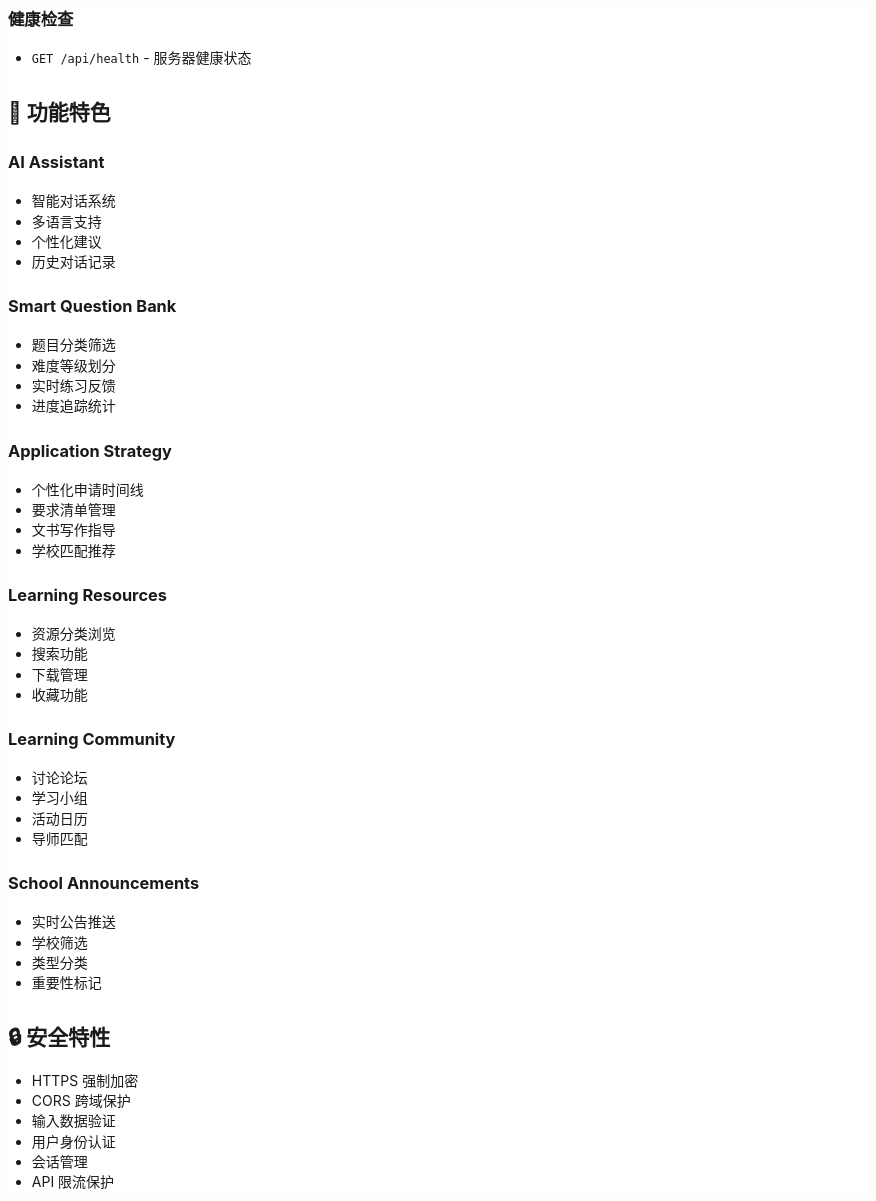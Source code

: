 ### 健康检查
- `GET /api/health` - 服务器健康状态

## 🎨 功能特色

### AI Assistant
- 智能对话系统
- 多语言支持
- 个性化建议
- 历史对话记录

### Smart Question Bank
- 题目分类筛选
- 难度等级划分
- 实时练习反馈
- 进度追踪统计

### Application Strategy
- 个性化申请时间线
- 要求清单管理
- 文书写作指导
- 学校匹配推荐

### Learning Resources
- 资源分类浏览
- 搜索功能
- 下载管理
- 收藏功能

### Learning Community
- 讨论论坛
- 学习小组
- 活动日历
- 导师匹配

### School Announcements
- 实时公告推送
- 学校筛选
- 类型分类
- 重要性标记

## 🔒 安全特性

- HTTPS 强制加密
- CORS 跨域保护
- 输入数据验证
- 用户身份认证
- 会话管理
- API 限流保护
